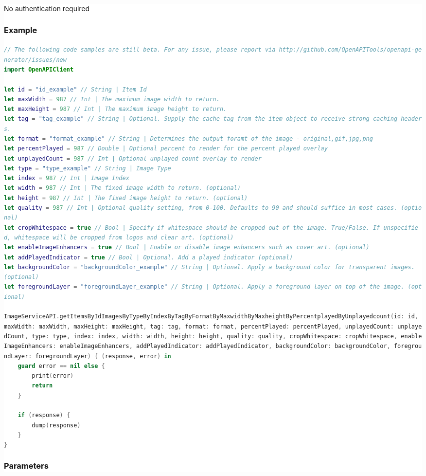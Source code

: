 

No authentication required

### Example
```swift
// The following code samples are still beta. For any issue, please report via http://github.com/OpenAPITools/openapi-generator/issues/new
import OpenAPIClient

let id = "id_example" // String | Item Id
let maxWidth = 987 // Int | The maximum image width to return.
let maxHeight = 987 // Int | The maximum image height to return.
let tag = "tag_example" // String | Optional. Supply the cache tag from the item object to receive strong caching headers.
let format = "format_example" // String | Determines the output foramt of the image - original,gif,jpg,png
let percentPlayed = 987 // Double | Optional percent to render for the percent played overlay
let unplayedCount = 987 // Int | Optional unplayed count overlay to render
let type = "type_example" // String | Image Type
let index = 987 // Int | Image Index
let width = 987 // Int | The fixed image width to return. (optional)
let height = 987 // Int | The fixed image height to return. (optional)
let quality = 987 // Int | Optional quality setting, from 0-100. Defaults to 90 and should suffice in most cases. (optional)
let cropWhitespace = true // Bool | Specify if whitespace should be cropped out of the image. True/False. If unspecified, whitespace will be cropped from logos and clear art. (optional)
let enableImageEnhancers = true // Bool | Enable or disable image enhancers such as cover art. (optional)
let addPlayedIndicator = true // Bool | Optional. Add a played indicator (optional)
let backgroundColor = "backgroundColor_example" // String | Optional. Apply a background color for transparent images. (optional)
let foregroundLayer = "foregroundLayer_example" // String | Optional. Apply a foreground layer on top of the image. (optional)

ImageServiceAPI.getItemsByIdImagesByTypeByIndexByTagByFormatByMaxwidthByMaxheightByPercentplayedByUnplayedcount(id: id, maxWidth: maxWidth, maxHeight: maxHeight, tag: tag, format: format, percentPlayed: percentPlayed, unplayedCount: unplayedCount, type: type, index: index, width: width, height: height, quality: quality, cropWhitespace: cropWhitespace, enableImageEnhancers: enableImageEnhancers, addPlayedIndicator: addPlayedIndicator, backgroundColor: backgroundColor, foregroundLayer: foregroundLayer) { (response, error) in
    guard error == nil else {
        print(error)
        return
    }

    if (response) {
        dump(response)
    }
}
```

### Parameters
